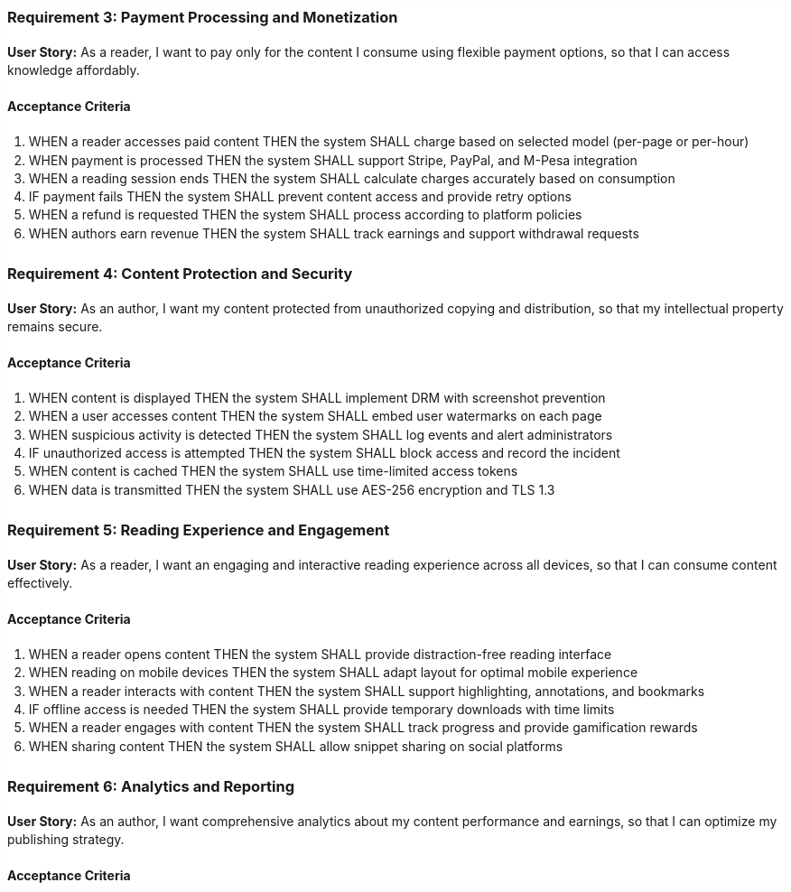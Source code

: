 ### Requirement 3: Payment Processing and Monetization

**User Story:** As a reader, I want to pay only for the content I consume using flexible payment options, so that I can access knowledge affordably.

#### Acceptance Criteria

1. WHEN a reader accesses paid content THEN the system SHALL charge based on selected model (per-page or per-hour)
2. WHEN payment is processed THEN the system SHALL support Stripe, PayPal, and M-Pesa integration
3. WHEN a reading session ends THEN the system SHALL calculate charges accurately based on consumption
4. IF payment fails THEN the system SHALL prevent content access and provide retry options
5. WHEN a refund is requested THEN the system SHALL process according to platform policies
6. WHEN authors earn revenue THEN the system SHALL track earnings and support withdrawal requests

### Requirement 4: Content Protection and Security

**User Story:** As an author, I want my content protected from unauthorized copying and distribution, so that my intellectual property remains secure.

#### Acceptance Criteria

1. WHEN content is displayed THEN the system SHALL implement DRM with screenshot prevention
2. WHEN a user accesses content THEN the system SHALL embed user watermarks on each page
3. WHEN suspicious activity is detected THEN the system SHALL log events and alert administrators
4. IF unauthorized access is attempted THEN the system SHALL block access and record the incident
5. WHEN content is cached THEN the system SHALL use time-limited access tokens
6. WHEN data is transmitted THEN the system SHALL use AES-256 encryption and TLS 1.3

### Requirement 5: Reading Experience and Engagement

**User Story:** As a reader, I want an engaging and interactive reading experience across all devices, so that I can consume content effectively.

#### Acceptance Criteria

1. WHEN a reader opens content THEN the system SHALL provide distraction-free reading interface
2. WHEN reading on mobile devices THEN the system SHALL adapt layout for optimal mobile experience
3. WHEN a reader interacts with content THEN the system SHALL support highlighting, annotations, and bookmarks
4. IF offline access is needed THEN the system SHALL provide temporary downloads with time limits
5. WHEN a reader engages with content THEN the system SHALL track progress and provide gamification rewards
6. WHEN sharing content THEN the system SHALL allow snippet sharing on social platforms

### Requirement 6: Analytics and Reporting

**User Story:** As an author, I want comprehensive analytics about my content performance and earnings, so that I can optimize my publishing strategy.

#### Acceptance Criteria
